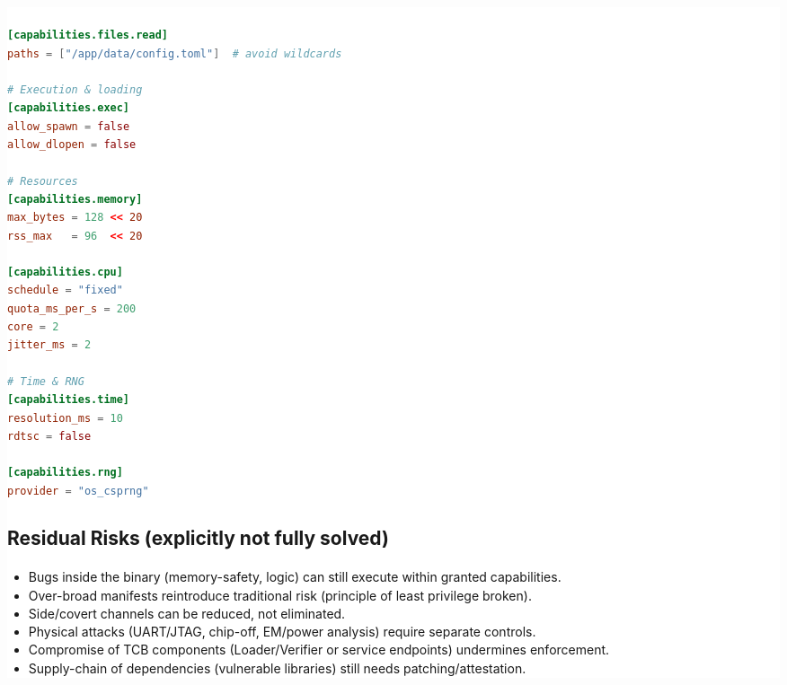 ```toml

[capabilities.files.read]
paths = ["/app/data/config.toml"]  # avoid wildcards

# Execution & loading
[capabilities.exec]
allow_spawn = false
allow_dlopen = false

# Resources
[capabilities.memory]
max_bytes = 128 << 20
rss_max   = 96  << 20

[capabilities.cpu]
schedule = "fixed"
quota_ms_per_s = 200
core = 2
jitter_ms = 2

# Time & RNG
[capabilities.time]
resolution_ms = 10
rdtsc = false

[capabilities.rng]
provider = "os_csprng"
```

## Residual Risks (explicitly not fully solved)
- Bugs inside the binary (memory-safety, logic) can still execute within granted capabilities.
- Over-broad manifests reintroduce traditional risk (principle of least privilege broken).
- Side/covert channels can be reduced, not eliminated.
- Physical attacks (UART/JTAG, chip-off, EM/power analysis) require separate controls.
- Compromise of TCB components (Loader/Verifier or service endpoints) undermines enforcement.
- Supply-chain of dependencies (vulnerable libraries) still needs patching/attestation.
